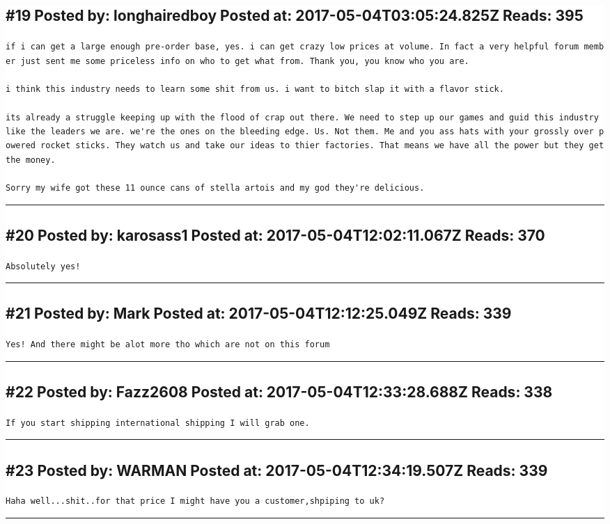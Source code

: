 ## \#19 Posted by: longhairedboy Posted at: 2017-05-04T03:05:24.825Z Reads: 395

```
if i can get a large enough pre-order base, yes. i can get crazy low prices at volume. In fact a very helpful forum member just sent me some priceless info on who to get what from. Thank you, you know who you are. 

i think this industry needs to learn some shit from us. i want to bitch slap it with a flavor stick.

its already a struggle keeping up with the flood of crap out there. We need to step up our games and guid this industry like the leaders we are. we're the ones on the bleeding edge. Us. Not them. Me and you ass hats with your grossly over powered rocket sticks. They watch us and take our ideas to thier factories. That means we have all the power but they get the money. 

Sorry my wife got these 11 ounce cans of stella artois and my god they're delicious.
```

---
## \#20 Posted by: karosass1 Posted at: 2017-05-04T12:02:11.067Z Reads: 370

```
Absolutely yes!
```

---
## \#21 Posted by: Mark Posted at: 2017-05-04T12:12:25.049Z Reads: 339

```
Yes! And there might be alot more tho which are not on this forum
```

---
## \#22 Posted by: Fazz2608 Posted at: 2017-05-04T12:33:28.688Z Reads: 338

```
If you start shipping international shipping I will grab one.
```

---
## \#23 Posted by: WARMAN Posted at: 2017-05-04T12:34:19.507Z Reads: 339

```
Haha well...shit..for that price I might have you a customer,shpiping to uk?
```

---